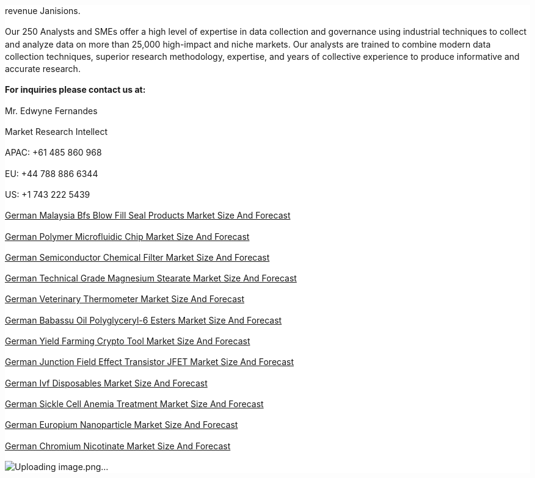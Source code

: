 revenue Janisions.</p><p><span class="">Our 250 Analysts and SMEs offer a high level of expertise in data collection and governance using industrial techniques to collect and analyze data on more than 25,000 high-impact and niche markets. Our analysts are trained to combine modern data collection techniques, superior research methodology, expertise, and years of collective experience to produce informative and accurate research.</span></p><p><strong>For inquiries please contact us at:</strong></p><p>Mr. Edwyne Fernandes</p><p>Market Research Intellect</p><p>APAC: +61 485 860 968</p><p>EU: +44 788 886 6344</p><p>US: +1 743 222 5439</p><p><a href="https://github.com/chuhanyashsavini/Global-5/blob/main/Malaysia-Bfs-Blow-Fill-Seal-Products-Market/China-Malaysia-Bfs-Blow-Fill-Seal-Products-Market.md">German Malaysia Bfs Blow Fill Seal Products Market Size And Forecast</a></p><p><a href="https://github.com/chuhanyashsavini/GLOBAL1/blob/main/Polymer-Microfluidic-Chip-Market/China-Polymer-Microfluidic-Chip-Market.md">German Polymer Microfluidic Chip Market Size And Forecast</a></p><p><a href="https://github.com/chuhanyashsavini/GLOBAL2/blob/main/Semiconductor-Chemical-Filter-Market/China-Semiconductor-Chemical-Filter-Market.md">German Semiconductor Chemical Filter Market Size And Forecast</a></p><p><a href="https://github.com/chuhanyashsavini/GLOBAL3/blob/main/Technical-Grade-Magnesium-Stearate-Market/China-Technical-Grade-Magnesium-Stearate-Market.md">German Technical Grade Magnesium Stearate Market Size And Forecast</a></p><p><a href="https://github.com/chuhanyashsavini/Global-5/blob/main/Veterinary-Thermometer-Market/China-Veterinary-Thermometer-Market.md">German Veterinary Thermometer Market Size And Forecast</a></p><p><a href="https://github.com/chuhanyashsavini/GLOBAL1/blob/main/Babassu-Oil-Polyglyceryl-6-Esters-Market/China-Babassu-Oil-Polyglyceryl-6-Esters-Market.md">German Babassu Oil Polyglyceryl-6 Esters Market Size And Forecast</a></p><p><a href="https://github.com/chuhanyashsavini/GLOBAL2/blob/main/Yield-Farming-Crypto-Tool-Market/China-Yield-Farming-Crypto-Tool-Market.md">German Yield Farming Crypto Tool Market Size And Forecast</a></p><p><a href="https://github.com/chuhanyashsavini/GLOBAL3/blob/main/Junction-Field-Effect-Transistor-JFET-Market/China-Junction-Field-Effect-Transistor-JFET-Market.md">German Junction Field Effect Transistor JFET Market Size And Forecast</a></p><p><a href="https://github.com/chuhanyashsavini/GLOBAL-4/blob/main/Ivf-Disposables-Market/China-Ivf-Disposables-Market.md">German Ivf Disposables Market Size And Forecast</a></p><p><a href="https://github.com/chuhanyashsavini/Global-5/blob/main/Sickle-Cell-Anemia-Treatment-Market/China-Sickle-Cell-Anemia-Treatment-Market.md">German Sickle Cell Anemia Treatment Market Size And Forecast</a></p><p><a href="https://github.com/chuhanyashsavini/GLOBAL1/blob/main/Europium-Nanoparticle-Market/China-Europium-Nanoparticle-Market.md">German Europium Nanoparticle Market Size And Forecast</a></p><p><a href="https://github.com/chuhanyashsavini/GLOBAL2/blob/main/Chromium-Nicotinate-Market/China-Chromium-Nicotinate-Market.md">German Chromium Nicotinate Market Size And Forecast</a></p>
![Uploading image.png…]()

